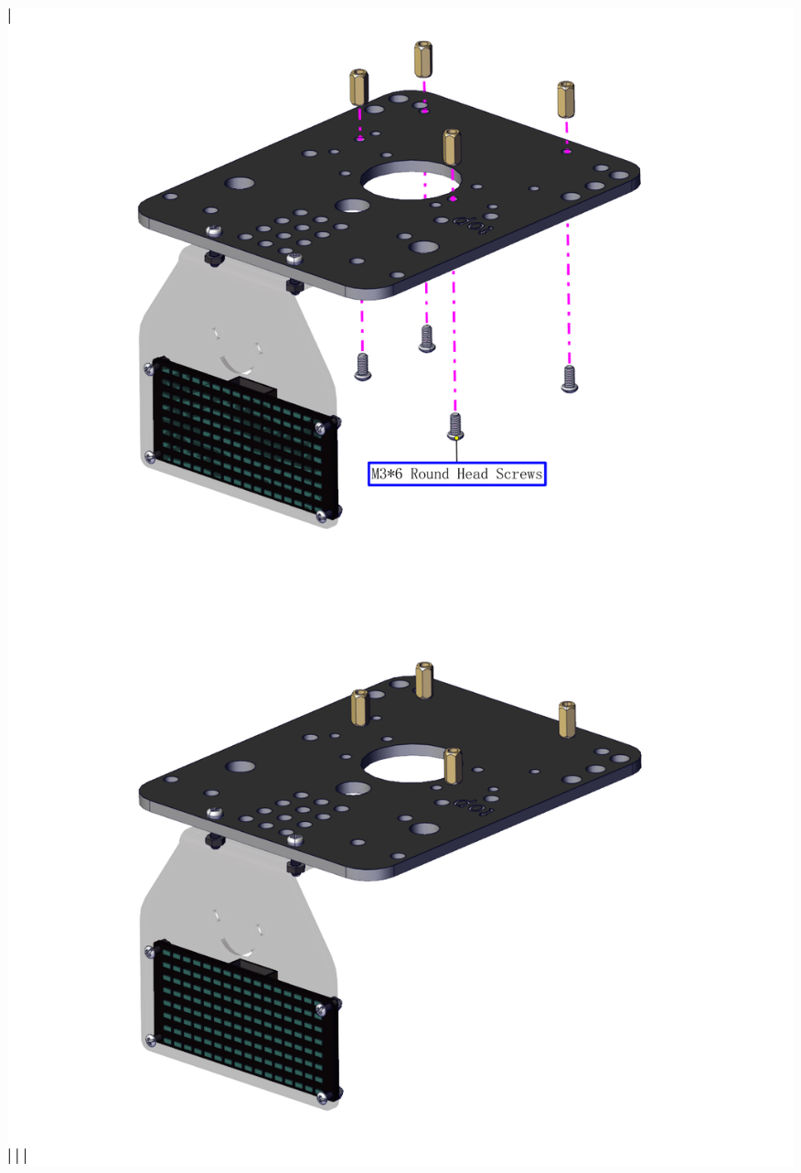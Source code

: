 | ![ 6_7.png 6_7](media/66a58753fc1fa0a64d9c5dec681cb97c.png)   ![ 6_8.png 6_8](media/9a0eb86718e6dd64699af4dab44d5682.png)                                                                                                                                                       |                                                                                                                                                                                       |                                    |